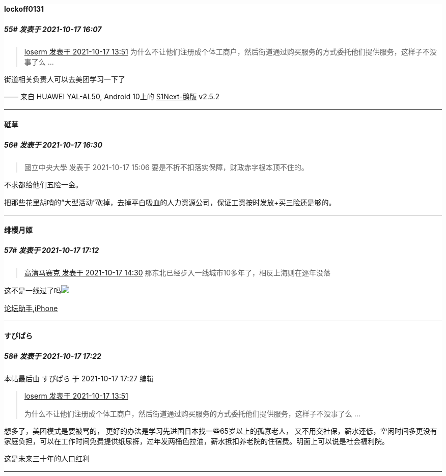 ####  lockoff0131  
##### 55#       发表于 2021-10-17 16:07


<blockquote><a href="httphttps://bbs.saraba1st.com/2b/forum.php?mod=redirect&amp;goto=findpost&amp;pid=53159717&amp;ptid=2032340" target="_blank">loserm 发表于 2021-10-17 13:51</a>
为什么不让他们注册成个体工商户，然后街道通过购买服务的方式委托他们提供服务，这样子不没事了么 ...</blockquote>
街道相关负责人可以去美团学习一下了

—— 来自 HUAWEI YAL-AL50, Android 10上的 [S1Next-鹅版](https://github.com/ykrank/S1-Next/releases) v2.5.2


*****

####  砥草  
##### 56#       发表于 2021-10-17 16:30


<blockquote>國立中央大學 发表于 2021-10-17 15:06
要是不折不扣落实保障，财政赤字根本顶不住的。</blockquote>
不求都给他们五险一金。

把那些花里胡哨的“大型活动”砍掉，去掉平白吸血的人力资源公司，保证工资按时发放+买三险还是够的。


*****

####  绯樱月姬  
##### 57#       发表于 2021-10-17 17:12


<blockquote><a href="httphttps://bbs.saraba1st.com/2b/forum.php?mod=redirect&amp;goto=findpost&amp;pid=53160045&amp;ptid=2032340" target="_blank">高清马赛克 发表于 2021-10-17 14:30</a>
那东北已经步入一线城市10多年了，相反上海则在逐年没落</blockquote>
这不是一线过了吗<img src="https://static.saraba1st.com/image/smiley/face2017/048.png" referrerpolicy="no-referrer">

[论坛助手,iPhone](https://bbs.saraba1st.com/2b/forum.php?mod=viewthread&amp;tid=2029836)


*****

####  すぴぱら  
##### 58#       发表于 2021-10-17 17:22


 本帖最后由 すぴぱら 于 2021-10-17 17:27 编辑 
<blockquote><a href="httphttps://bbs.saraba1st.com/2b/forum.php?mod=redirect&amp;goto=findpost&amp;pid=53159717&amp;ptid=2032340" target="_blank">loserm 发表于 2021-10-17 13:51</a>

为什么不让他们注册成个体工商户，然后街道通过购买服务的方式委托他们提供服务，这样子不没事了么 ...</blockquote>

想多了，美团模式是要被骂的， 更好的办法是学习先进国日本找一些65岁以上的孤寡老人， 又不用交社保，薪水还低，空闲时间多更没有家庭负担，可以在工作时间免费提供纸尿裤，过年发两桶色拉油，薪水抵扣养老院的住宿费。明面上可以说是社会福利院。

这是未来三十年的人口红利


*****
